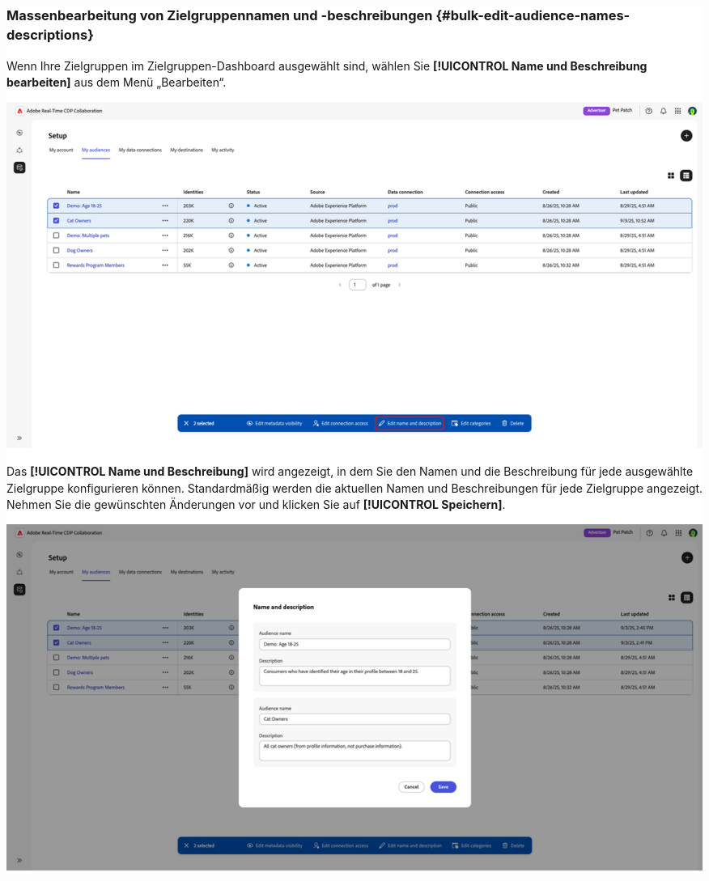 ### Massenbearbeitung von Zielgruppennamen und -beschreibungen {#bulk-edit-audience-names-descriptions}

Wenn Ihre Zielgruppen im Zielgruppen-Dashboard ausgewählt sind, wählen Sie **[!UICONTROL Name und Beschreibung bearbeiten]** aus dem Menü „Bearbeiten“.

![Der Arbeitsbereich „Meine Zielgruppen“ mit hervorgehobener Option „Namen und Beschreibung bearbeiten“.](/help/assets/setup/add-manage-audiences/audiences-bulk-edit-name-description.png)

Das **[!UICONTROL Name und Beschreibung]** wird angezeigt, in dem Sie den Namen und die Beschreibung für jede ausgewählte Zielgruppe konfigurieren können. Standardmäßig werden die aktuellen Namen und Beschreibungen für jede Zielgruppe angezeigt. Nehmen Sie die gewünschten Änderungen vor und klicken Sie auf **[!UICONTROL Speichern]**.

![Das Dialogfeld „Name und Beschreibung“ mit den verfügbaren Optionen wird angezeigt.](/help/assets/setup/add-manage-audiences/audiences-bulk-edit-name-description-dialog.png)

